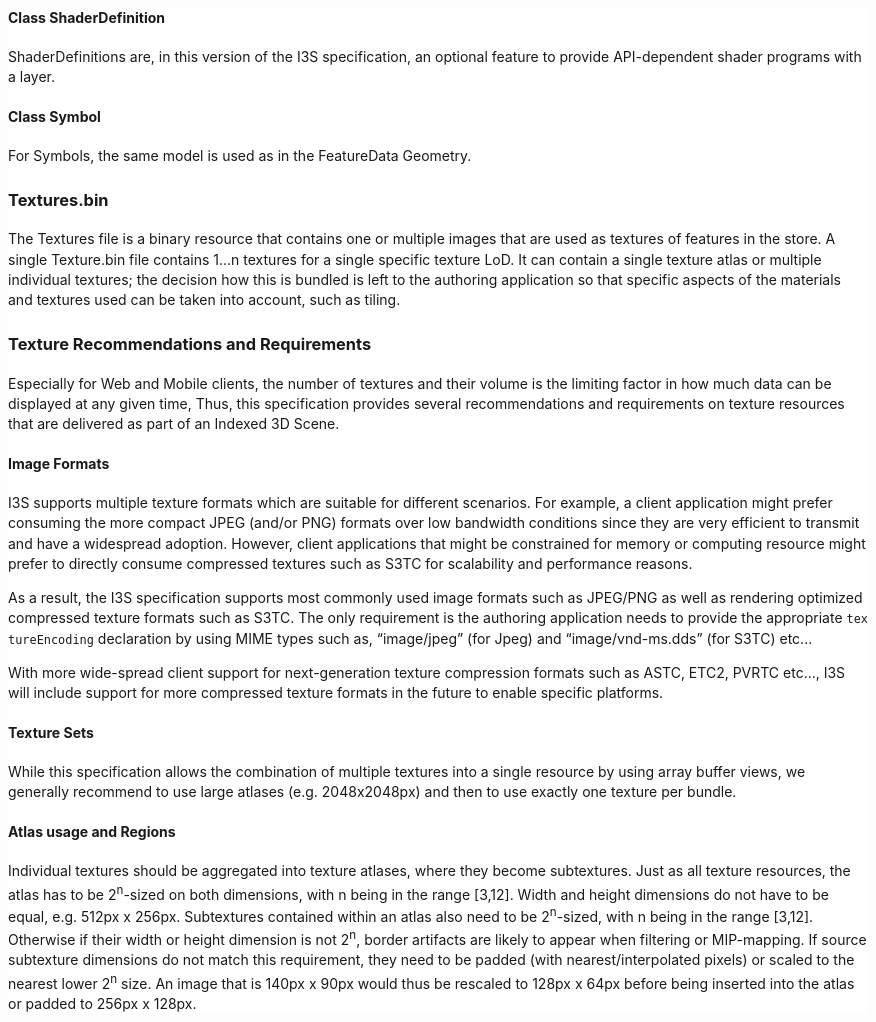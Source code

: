 <h4>Class ShaderDefinition</h4>

<p>ShaderDefinitions are, in this version of the I3S specification, an optional feature to provide
API-dependent shader programs with a layer.</p>

<h4>Class Symbol</h4>

<p>For Symbols, the same model is used as in the FeatureData Geometry.</p>

<h3><a name="_7_6">Textures.bin</a></h3>

<p>The Textures file is a binary resource that contains one or multiple images that
are used as textures of features in the store. A single Texture.bin file
contains 1...n textures for a single specific texture LoD. It can contain a
single texture atlas or multiple individual textures; the decision how this is
bundled is left to the authoring application so that specific aspects of the
materials and textures used can be taken into account, such as tiling.</p>

<h3><a name="_Toc367801583">Texture Recommendations and Requirements</a></h3>

<p>Especially for Web and Mobile clients, the number of textures and their volume is the
limiting factor in how much data can be displayed at any given time, Thus, this
specification provides several recommendations and requirements on texture
resources that are delivered as part of an Indexed 3D Scene.</p>

<h4>Image Formats</h4>

I3S supports multiple texture formats which are suitable for different scenarios. For example, a client application might prefer consuming the more compact JPEG (and/or PNG) formats over low bandwidth conditions since they are very efficient to transmit and have a widespread adoption. However, client applications that might be constrained for memory or computing resource might prefer to directly consume compressed textures such as S3TC for scalability and performance reasons.

As a result, the I3S specification supports most commonly used image formats such as JPEG/PNG as well as rendering optimized compressed texture formats such as S3TC. The only requirement is the authoring application needs to provide the appropriate <code>textureEncoding</code> declaration by using MIME types such as, “image/jpeg” (for Jpeg) and “image/vnd-ms.dds” (for S3TC) etc...

With more wide-spread client support for next-generation texture compression formats such as ASTC, ETC2, PVRTC etc..., I3S will include support for more compressed texture formats in the future to enable specific platforms.

<h4>Texture Sets</h4>

<p>While this specification allows the combination of multiple textures into a single
resource by using array buffer views, we generally recommend to use large
atlases (e.g. 2048x2048px) and then to use exactly one texture per bundle.</p>

<h4>Atlas usage and Regions</h4>

<p>Individual textures should be aggregated into texture atlases, where they become subtextures. Just as
all texture resources, the atlas has to be 2<sup>n</sup>-sized on both
dimensions, with n being in the range [3,12]. Width and height dimensions do
not have to be equal, e.g. 512px x 256px. Subtextures contained within an atlas
also need to be 2<sup>n</sup>-sized, with n being in the range [3,12].
Otherwise if their width or height dimension is not 2<sup>n</sup>, border
artifacts are likely to appear when filtering or MIP-mapping. If source subtexture
dimensions do not match this requirement, they need to be padded (with nearest/interpolated
pixels) or scaled to the nearest lower 2<sup>n</sup> size. An image that is
140px x 90px would thus be rescaled to 128px x 64px before being inserted into
the atlas or padded to 256px x 128px.</p>
